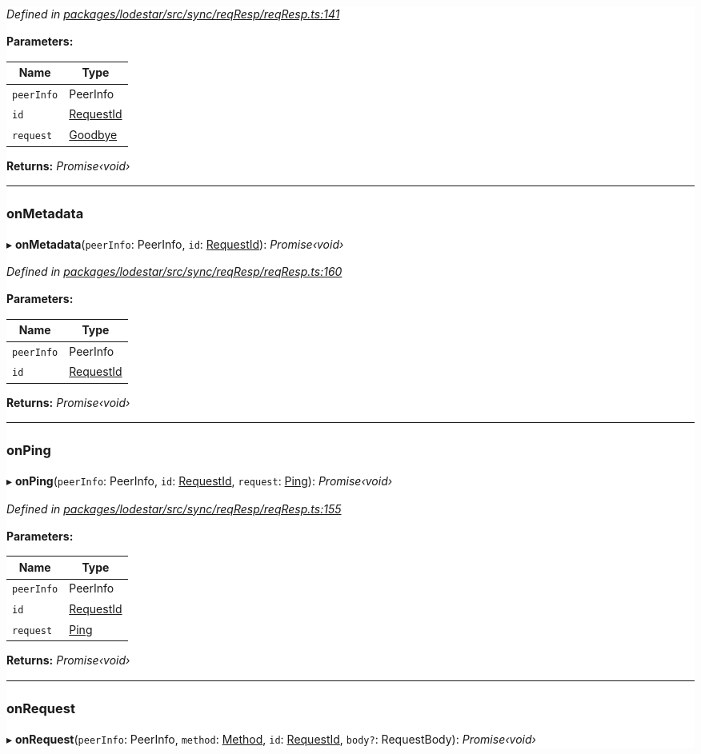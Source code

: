 *Defined in [packages/lodestar/src/sync/reqResp/reqResp.ts:141](https://github.com/ChainSafe/lodestar/blob/9dda0faba/packages/lodestar/src/sync/reqResp/reqResp.ts#L141)*

**Parameters:**

Name | Type |
------ | ------ |
`peerInfo` | PeerInfo |
`id` | [RequestId](../modules/_constants_network_.md#requestid) |
`request` | [Goodbye](../enums/_constants_network_.method.md#goodbye) |

**Returns:** *Promise‹void›*

___

###  onMetadata

▸ **onMetadata**(`peerInfo`: PeerInfo, `id`: [RequestId](../modules/_constants_network_.md#requestid)): *Promise‹void›*

*Defined in [packages/lodestar/src/sync/reqResp/reqResp.ts:160](https://github.com/ChainSafe/lodestar/blob/9dda0faba/packages/lodestar/src/sync/reqResp/reqResp.ts#L160)*

**Parameters:**

Name | Type |
------ | ------ |
`peerInfo` | PeerInfo |
`id` | [RequestId](../modules/_constants_network_.md#requestid) |

**Returns:** *Promise‹void›*

___

###  onPing

▸ **onPing**(`peerInfo`: PeerInfo, `id`: [RequestId](../modules/_constants_network_.md#requestid), `request`: [Ping](../enums/_constants_network_.method.md#ping)): *Promise‹void›*

*Defined in [packages/lodestar/src/sync/reqResp/reqResp.ts:155](https://github.com/ChainSafe/lodestar/blob/9dda0faba/packages/lodestar/src/sync/reqResp/reqResp.ts#L155)*

**Parameters:**

Name | Type |
------ | ------ |
`peerInfo` | PeerInfo |
`id` | [RequestId](../modules/_constants_network_.md#requestid) |
`request` | [Ping](../enums/_constants_network_.method.md#ping) |

**Returns:** *Promise‹void›*

___

###  onRequest

▸ **onRequest**(`peerInfo`: PeerInfo, `method`: [Method](../enums/_constants_network_.method.md), `id`: [RequestId](../modules/_constants_network_.md#requestid), `body?`: RequestBody): *Promise‹void›*
